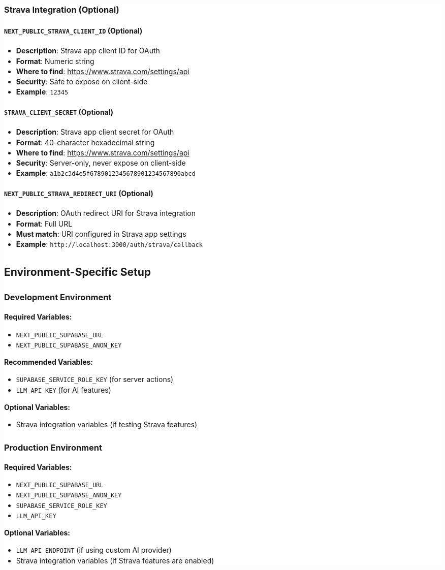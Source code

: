 ### Strava Integration (Optional)

#### `NEXT_PUBLIC_STRAVA_CLIENT_ID` (Optional)

- **Description**: Strava app client ID for OAuth
- **Format**: Numeric string
- **Where to find**: https://www.strava.com/settings/api
- **Security**: Safe to expose on client-side
- **Example**: `12345`

#### `STRAVA_CLIENT_SECRET` (Optional)

- **Description**: Strava app client secret for OAuth
- **Format**: 40-character hexadecimal string
- **Where to find**: https://www.strava.com/settings/api
- **Security**: Server-only, never expose on client-side
- **Example**: `a1b2c3d4e5f6789012345678901234567890abcd`

#### `NEXT_PUBLIC_STRAVA_REDIRECT_URI` (Optional)

- **Description**: OAuth redirect URI for Strava integration
- **Format**: Full URL
- **Must match**: URI configured in Strava app settings
- **Example**: `http://localhost:3000/auth/strava/callback`

## Environment-Specific Setup

### Development Environment

**Required Variables:**

- `NEXT_PUBLIC_SUPABASE_URL`
- `NEXT_PUBLIC_SUPABASE_ANON_KEY`

**Recommended Variables:**

- `SUPABASE_SERVICE_ROLE_KEY` (for server actions)
- `LLM_API_KEY` (for AI features)

**Optional Variables:**

- Strava integration variables (if testing Strava features)

### Production Environment

**Required Variables:**

- `NEXT_PUBLIC_SUPABASE_URL`
- `NEXT_PUBLIC_SUPABASE_ANON_KEY`
- `SUPABASE_SERVICE_ROLE_KEY`
- `LLM_API_KEY`

**Optional Variables:**

- `LLM_API_ENDPOINT` (if using custom AI provider)
- Strava integration variables (if Strava features are enabled)
